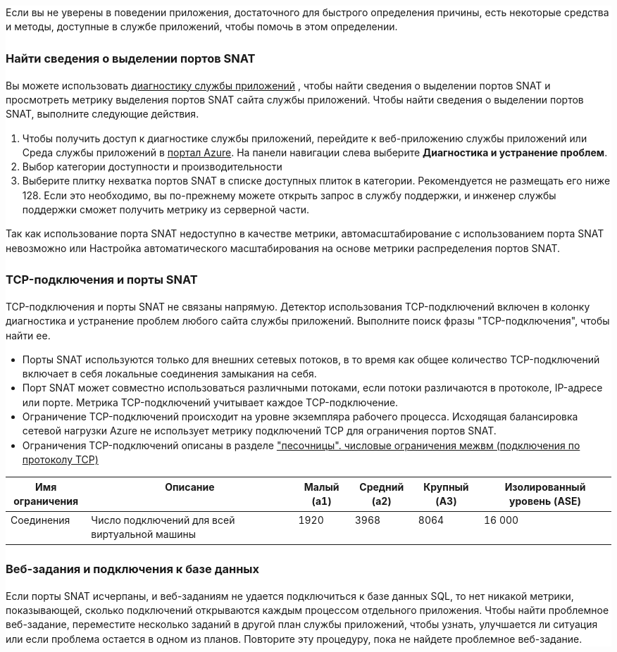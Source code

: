 Если вы не уверены в поведении приложения, достаточного для быстрого определения причины, есть некоторые средства и методы, доступные в службе приложений, чтобы помочь в этом определении.

### <a name="find-snat-port-allocation-information"></a>Найти сведения о выделении портов SNAT

Вы можете использовать [диагностику службы приложений](./overview-diagnostics.md) , чтобы найти сведения о выделении портов SNAT и просмотреть метрику выделения портов SNAT сайта службы приложений. Чтобы найти сведения о выделении портов SNAT, выполните следующие действия.

1. Чтобы получить доступ к диагностике службы приложений, перейдите к веб-приложению службы приложений или Среда службы приложений в [портал Azure](https://portal.azure.com/). На панели навигации слева выберите **Диагностика и устранение проблем**.
2. Выбор категории доступности и производительности
3. Выберите плитку нехватка портов SNAT в списке доступных плиток в категории. Рекомендуется не размещать его ниже 128.
Если это необходимо, вы по-прежнему можете открыть запрос в службу поддержки, и инженер службы поддержки сможет получить метрику из серверной части.

Так как использование порта SNAT недоступно в качестве метрики, автомасштабирование с использованием порта SNAT невозможно или Настройка автоматического масштабирования на основе метрики распределения портов SNAT.

### <a name="tcp-connections-and-snat-ports"></a>TCP-подключения и порты SNAT

TCP-подключения и порты SNAT не связаны напрямую. Детектор использования TCP-подключений включен в колонку диагностика и устранение проблем любого сайта службы приложений. Выполните поиск фразы "TCP-подключения", чтобы найти ее.

* Порты SNAT используются только для внешних сетевых потоков, в то время как общее количество TCP-подключений включает в себя локальные соединения замыкания на себя.
* Порт SNAT может совместно использоваться различными потоками, если потоки различаются в протоколе, IP-адресе или порте. Метрика TCP-подключений учитывает каждое TCP-подключение.
* Ограничение TCP-подключений происходит на уровне экземпляра рабочего процесса. Исходящая балансировка сетевой нагрузки Azure не использует метрику подключений TCP для ограничения портов SNAT.
* Ограничения TCP-подключений описаны в разделе ["песочницы". числовые ограничения межвм (подключения по протоколу TCP)](https://github.com/projectkudu/kudu/wiki/Azure-Web-App-sandbox#cross-vm-numerical-limits)

|Имя ограничения|Описание|Малый (a1)|Средний (a2)|Крупный (A3)|Изолированный уровень (ASE)|
|---|---|---|---|---|---|
|Соединения|Число подключений для всей виртуальной машины|1920|3968|8064|16 000|

### <a name="webjobs-and-database-connections"></a>Веб-задания и подключения к базе данных
 
Если порты SNAT исчерпаны, и веб-заданиям не удается подключиться к базе данных SQL, то нет никакой метрики, показывающей, сколько подключений открываются каждым процессом отдельного приложения. Чтобы найти проблемное веб-задание, переместите несколько заданий в другой план службы приложений, чтобы узнать, улучшается ли ситуация или если проблема остается в одном из планов. Повторите эту процедуру, пока не найдете проблемное веб-задание.
